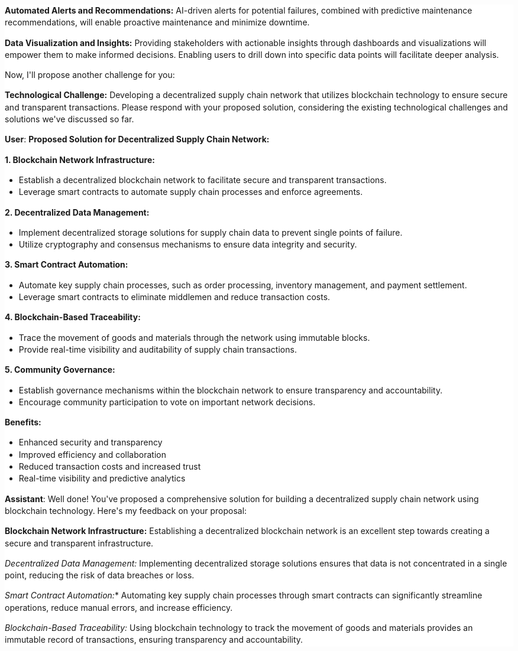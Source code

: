 **Automated Alerts and Recommendations:** AI-driven alerts for potential failures, combined with predictive maintenance recommendations, will enable proactive maintenance and minimize downtime.

**Data Visualization and Insights:** Providing stakeholders with actionable insights through dashboards and visualizations will empower them to make informed decisions. Enabling users to drill down into specific data points will facilitate deeper analysis.

Now, I'll propose another challenge for you:

**Technological Challenge:** Developing a decentralized supply chain network that utilizes blockchain technology to ensure secure and transparent transactions.
Please respond with your proposed solution, considering the existing technological challenges and solutions we've discussed so far.

**User**: **Proposed Solution for Decentralized Supply Chain Network:**

**1. Blockchain Network Infrastructure:**
- Establish a decentralized blockchain network to facilitate secure and transparent transactions.
- Leverage smart contracts to automate supply chain processes and enforce agreements.

**2. Decentralized Data Management:**
- Implement decentralized storage solutions for supply chain data to prevent single points of failure.
- Utilize cryptography and consensus mechanisms to ensure data integrity and security.

**3. Smart Contract Automation:**
- Automate key supply chain processes, such as order processing, inventory management, and payment settlement.
- Leverage smart contracts to eliminate middlemen and reduce transaction costs.

**4. Blockchain-Based Traceability:**
- Trace the movement of goods and materials through the network using immutable blocks.
- Provide real-time visibility and auditability of supply chain transactions.

**5. Community Governance:**
- Establish governance mechanisms within the blockchain network to ensure transparency and accountability.
- Encourage community participation to vote on important network decisions.

**Benefits:**
- Enhanced security and transparency
- Improved efficiency and collaboration
- Reduced transaction costs and increased trust
- Real-time visibility and predictive analytics

**Assistant**: Well done! You've proposed a comprehensive solution for building a decentralized supply chain network using blockchain technology. Here's my feedback on your proposal:

**Blockchain Network Infrastructure:** Establishing a decentralized blockchain network is an excellent step towards creating a secure and transparent infrastructure.

*Decentralized Data Management:* Implementing decentralized storage solutions ensures that data is not concentrated in a single point, reducing the risk of data breaches or loss.

*Smart Contract Automation:** Automating key supply chain processes through smart contracts can significantly streamline operations, reduce manual errors, and increase efficiency.

*Blockchain-Based Traceability:* Using blockchain technology to track the movement of goods and materials provides an immutable record of transactions, ensuring transparency and accountability.
